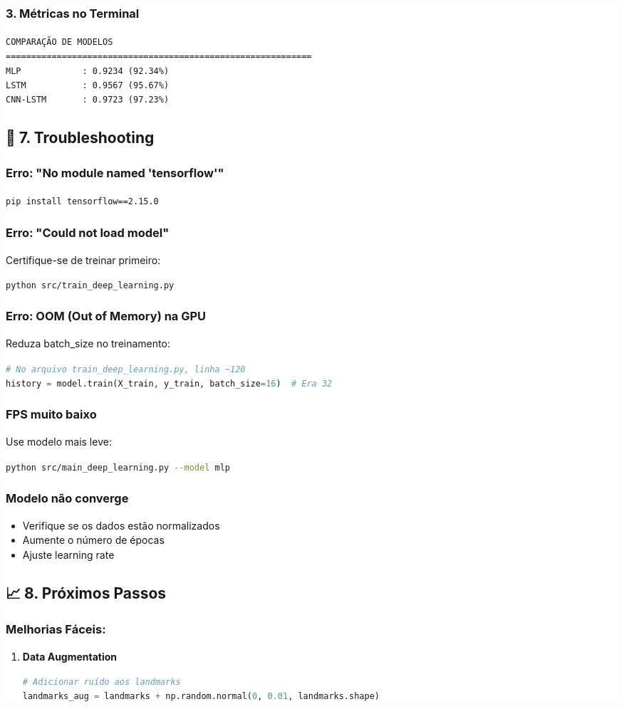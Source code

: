 ### 3. Métricas no Terminal

```
COMPARAÇÃO DE MODELOS
============================================================
MLP            : 0.9234 (92.34%)
LSTM           : 0.9567 (95.67%)
CNN-LSTM       : 0.9723 (97.23%)
```

## 🐛 7. Troubleshooting

### Erro: "No module named 'tensorflow'"

```bash
pip install tensorflow==2.15.0
```

### Erro: "Could not load model"

Certifique-se de treinar primeiro:

```bash
python src/train_deep_learning.py
```

### Erro: OOM (Out of Memory) na GPU

Reduza batch_size no treinamento:

```python
# No arquivo train_deep_learning.py, linha ~120
history = model.train(X_train, y_train, batch_size=16)  # Era 32
```

### FPS muito baixo

Use modelo mais leve:

```bash
python src/main_deep_learning.py --model mlp
```

### Modelo não converge

- Verifique se os dados estão normalizados
- Aumente o número de épocas
- Ajuste learning rate

## 📈 8. Próximos Passos

### Melhorias Fáceis:

1. **Data Augmentation**
   ```python
   # Adicionar ruído aos landmarks
   landmarks_aug = landmarks + np.random.normal(0, 0.01, landmarks.shape)
   ```
